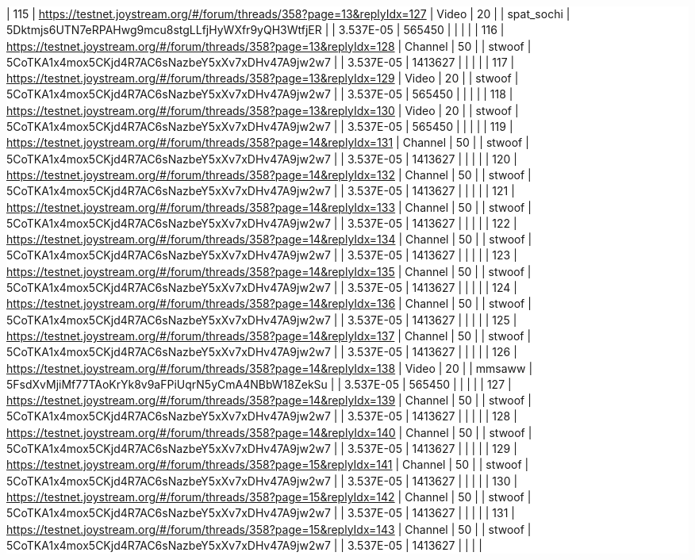 | 115          | https://testnet.joystream.org/#/forum/threads/358?page=13&replyIdx=127 | Video   | 20       |                                                                                             | spat\_sochi | 5Dktmjs6UTN7eRPAHwg9mcu8stgLLfjHyWXfr9yQH3WtfjER |                   | 3.537E-05     | 565450       |                |  |  |
| 116          | https://testnet.joystream.org/#/forum/threads/358?page=13&replyIdx=128 | Channel | 50       |                                                                                             | stwoof      | 5CoTKA1x4mox5CKjd4R7AC6sNazbeY5xXv7xDHv47A9jw2w7 |                   | 3.537E-05     | 1413627      |                |  |  |
| 117          | https://testnet.joystream.org/#/forum/threads/358?page=13&replyIdx=129 | Video   | 20       |                                                                                             | stwoof      | 5CoTKA1x4mox5CKjd4R7AC6sNazbeY5xXv7xDHv47A9jw2w7 |                   | 3.537E-05     | 565450       |                |  |  |
| 118          | https://testnet.joystream.org/#/forum/threads/358?page=13&replyIdx=130 | Video   | 20       |                                                                                             | stwoof      | 5CoTKA1x4mox5CKjd4R7AC6sNazbeY5xXv7xDHv47A9jw2w7 |                   | 3.537E-05     | 565450       |                |  |  |
| 119          | https://testnet.joystream.org/#/forum/threads/358?page=14&replyIdx=131 | Channel | 50       |                                                                                             | stwoof      | 5CoTKA1x4mox5CKjd4R7AC6sNazbeY5xXv7xDHv47A9jw2w7 |                   | 3.537E-05     | 1413627      |                |  |  |
| 120          | https://testnet.joystream.org/#/forum/threads/358?page=14&replyIdx=132 | Channel | 50       |                                                                                             | stwoof      | 5CoTKA1x4mox5CKjd4R7AC6sNazbeY5xXv7xDHv47A9jw2w7 |                   | 3.537E-05     | 1413627      |                |  |  |
| 121          | https://testnet.joystream.org/#/forum/threads/358?page=14&replyIdx=133 | Channel | 50       |                                                                                             | stwoof      | 5CoTKA1x4mox5CKjd4R7AC6sNazbeY5xXv7xDHv47A9jw2w7 |                   | 3.537E-05     | 1413627      |                |  |  |
| 122          | https://testnet.joystream.org/#/forum/threads/358?page=14&replyIdx=134 | Channel | 50       |                                                                                             | stwoof      | 5CoTKA1x4mox5CKjd4R7AC6sNazbeY5xXv7xDHv47A9jw2w7 |                   | 3.537E-05     | 1413627      |                |  |  |
| 123          | https://testnet.joystream.org/#/forum/threads/358?page=14&replyIdx=135 | Channel | 50       |                                                                                             | stwoof      | 5CoTKA1x4mox5CKjd4R7AC6sNazbeY5xXv7xDHv47A9jw2w7 |                   | 3.537E-05     | 1413627      |                |  |  |
| 124          | https://testnet.joystream.org/#/forum/threads/358?page=14&replyIdx=136 | Channel | 50       |                                                                                             | stwoof      | 5CoTKA1x4mox5CKjd4R7AC6sNazbeY5xXv7xDHv47A9jw2w7 |                   | 3.537E-05     | 1413627      |                |  |  |
| 125          | https://testnet.joystream.org/#/forum/threads/358?page=14&replyIdx=137 | Channel | 50       |                                                                                             | stwoof      | 5CoTKA1x4mox5CKjd4R7AC6sNazbeY5xXv7xDHv47A9jw2w7 |                   | 3.537E-05     | 1413627      |                |  |  |
| 126          | https://testnet.joystream.org/#/forum/threads/358?page=14&replyIdx=138 | Video   | 20       |                                                                                             | mmsaww      | 5FsdXvMjiMf77TAoKrYk8v9aFPiUqrN5yCmA4NBbW18ZekSu |                   | 3.537E-05     | 565450       |                |  |  |
| 127          | https://testnet.joystream.org/#/forum/threads/358?page=14&replyIdx=139 | Channel | 50       |                                                                                             | stwoof      | 5CoTKA1x4mox5CKjd4R7AC6sNazbeY5xXv7xDHv47A9jw2w7 |                   | 3.537E-05     | 1413627      |                |  |  |
| 128          | https://testnet.joystream.org/#/forum/threads/358?page=14&replyIdx=140 | Channel | 50       |                                                                                             | stwoof      | 5CoTKA1x4mox5CKjd4R7AC6sNazbeY5xXv7xDHv47A9jw2w7 |                   | 3.537E-05     | 1413627      |                |  |  |
| 129          | https://testnet.joystream.org/#/forum/threads/358?page=15&replyIdx=141 | Channel | 50       |                                                                                             | stwoof      | 5CoTKA1x4mox5CKjd4R7AC6sNazbeY5xXv7xDHv47A9jw2w7 |                   | 3.537E-05     | 1413627      |                |  |  |
| 130          | https://testnet.joystream.org/#/forum/threads/358?page=15&replyIdx=142 | Channel | 50       |                                                                                             | stwoof      | 5CoTKA1x4mox5CKjd4R7AC6sNazbeY5xXv7xDHv47A9jw2w7 |                   | 3.537E-05     | 1413627      |                |  |  |
| 131          | https://testnet.joystream.org/#/forum/threads/358?page=15&replyIdx=143 | Channel | 50       |                                                                                             | stwoof      | 5CoTKA1x4mox5CKjd4R7AC6sNazbeY5xXv7xDHv47A9jw2w7 |                   | 3.537E-05     | 1413627      |                |  |  |